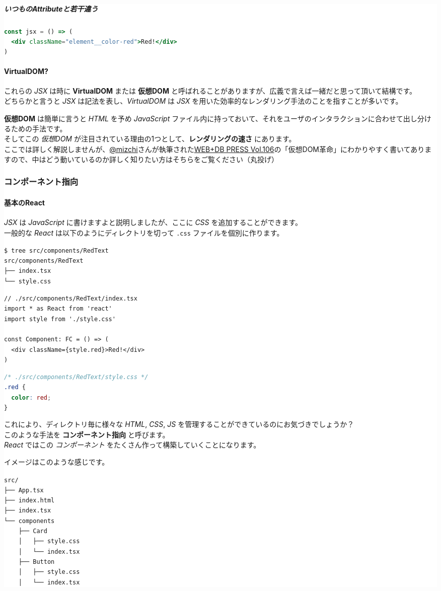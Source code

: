 ##### いつものAttributeと若干違う

```jsx
const jsx = () => (
  <div className="element__color-red">Red!</div>
)
```

#### VirtualDOM?
これらの *JSX* は時に **VirtualDOM** または **仮想DOM** と呼ばれることがありますが、広義で言えば一緒だと思って頂いて結構です。   
どちらかと言うと *JSX* は記法を表し、*VirtualDOM* は *JSX* を用いた効率的なレンダリング手法のことを指すことが多いです。   
   
**仮想DOM** は簡単に言うと *HTML* を予め *JavaScript* ファイル内に持っておいて、それをユーザのインタラクションに合わせて出し分けるための手法です。   
そしてこの *仮想DOM* が注目されている理由の1つとして、**レンダリングの速さ** にあります。   
ここでは詳しく解説しませんが、[@mizchi](https://twitter.com/mizchi)さんが執筆された[WEB+DB PRESS Vol.106](https://gihyo.jp/magazine/wdpress/archive/2018/vol106)の「仮想DOM革命」にわかりやすく書いてありますので、中はどう動いているのか詳しく知りたい方はそちらをご覧ください（丸投げ）

### コンポーネント指向
#### 基本のReact
*JSX* は *JavaScript* に書けますよと説明しましたが、ここに *CSS* を追加することができます。   
一般的な *React* は以下のようにディレクトリを切って `.css` ファイルを個別に作ります。   

```bash
$ tree src/components/RedText
src/components/RedText
├── index.tsx
└── style.css
```

```tsx
// ./src/components/RedText/index.tsx
import * as React from 'react'
import style from './style.css'

const Component: FC = () => (
  <div className={style.red}>Red!</div>
)
```

```css
/* ./src/components/RedText/style.css */
.red {
  color: red;
}
```

これにより、ディレクトリ毎に様々な *HTML*, *CSS*, *JS* を管理することができているのにお気づきでしょうか？   
このような手法を **コンポーネント指向** と呼びます。   
*React* ではこの *コンポーネント* をたくさん作って構築していくことになります。   
   
イメージはこのような感じです。   

```
src/
├── App.tsx
├── index.html
├── index.tsx
└── components
    ├── Card
    │   ├── style.css
    │   └── index.tsx
    ├── Button
    │   ├── style.css
    │   └── index.tsx
```
